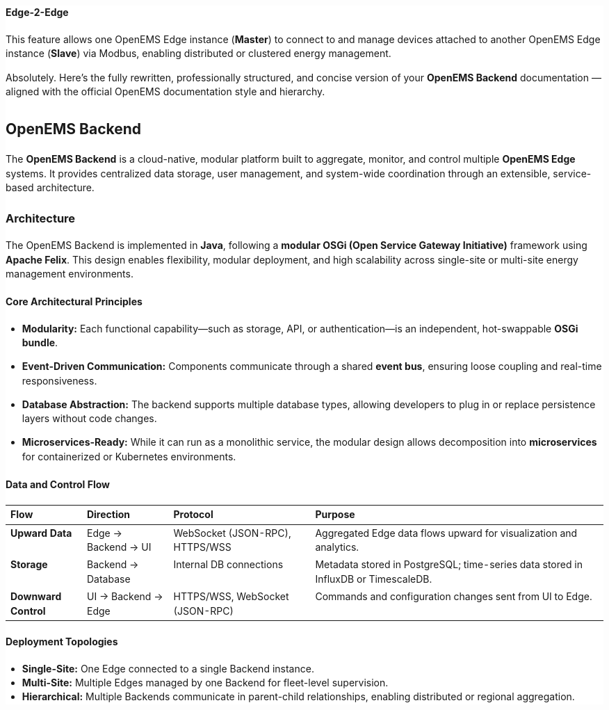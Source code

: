 #### Edge-2-Edge
This feature allows one OpenEMS Edge instance (**Master**) to connect to and manage devices attached to another OpenEMS Edge instance (**Slave**) via Modbus, enabling distributed or clustered energy management.

Absolutely. Here’s the fully rewritten, professionally structured, and concise version of your **OpenEMS Backend** documentation — aligned with the official OpenEMS documentation style and hierarchy.

## OpenEMS Backend

The **OpenEMS Backend** is a cloud-native, modular platform built to aggregate, monitor, and control multiple **OpenEMS Edge** systems. It provides centralized data storage, user management, and system-wide coordination through an extensible, service-based architecture.

### Architecture

The OpenEMS Backend is implemented in **Java**, following a **modular OSGi (Open Service Gateway Initiative)** framework using **Apache Felix**.
This design enables flexibility, modular deployment, and high scalability across single-site or multi-site energy management environments.

#### Core Architectural Principles

* **Modularity:**
  Each functional capability—such as storage, API, or authentication—is an independent, hot-swappable **OSGi bundle**.

* **Event-Driven Communication:**
  Components communicate through a shared **event bus**, ensuring loose coupling and real-time responsiveness.

* **Database Abstraction:**
  The backend supports multiple database types, allowing developers to plug in or replace persistence layers without code changes.

* **Microservices-Ready:**
  While it can run as a monolithic service, the modular design allows decomposition into **microservices** for containerized or Kubernetes environments.

#### Data and Control Flow

| Flow                 | Direction           | Protocol                        | Purpose                                                                            |
| :------------------- | :------------------ | :------------------------------ | :--------------------------------------------------------------------------------- |
| **Upward Data**      | Edge → Backend → UI | WebSocket (JSON-RPC), HTTPS/WSS | Aggregated Edge data flows upward for visualization and analytics.                 |
| **Storage**          | Backend → Database  | Internal DB connections         | Metadata stored in PostgreSQL; time-series data stored in InfluxDB or TimescaleDB. |
| **Downward Control** | UI → Backend → Edge | HTTPS/WSS, WebSocket (JSON-RPC) | Commands and configuration changes sent from UI to Edge.                           |

#### Deployment Topologies

* **Single-Site:** One Edge connected to a single Backend instance.
* **Multi-Site:** Multiple Edges managed by one Backend for fleet-level supervision.
* **Hierarchical:** Multiple Backends communicate in parent-child relationships, enabling distributed or regional aggregation.
